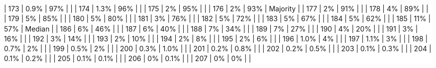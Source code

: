 | 173 | 0.9% | 97% |  |
| 174 | 1.3% | 96% |  |
| 175 | 2% | 95% |  |
| 176 | 2% | 93% | Majority |
| 177 | 2% | 91% |  |
| 178 | 4% | 89% |  |
| 179 | 5% | 85% |  |
| 180 | 5% | 80% |  |
| 181 | 3% | 76% |  |
| 182 | 5% | 72% |  |
| 183 | 5% | 67% |  |
| 184 | 5% | 62% |  |
| 185 | 11% | 57% | Median |
| 186 | 6% | 46% |  |
| 187 | 6% | 40% |  |
| 188 | 7% | 34% |  |
| 189 | 7% | 27% |  |
| 190 | 4% | 20% |  |
| 191 | 3% | 16% |  |
| 192 | 3% | 14% |  |
| 193 | 2% | 10% |  |
| 194 | 2% | 8% |  |
| 195 | 2% | 6% |  |
| 196 | 1.0% | 4% |  |
| 197 | 1.1% | 3% |  |
| 198 | 0.7% | 2% |  |
| 199 | 0.5% | 2% |  |
| 200 | 0.3% | 1.0% |  |
| 201 | 0.2% | 0.8% |  |
| 202 | 0.2% | 0.5% |  |
| 203 | 0.1% | 0.3% |  |
| 204 | 0.1% | 0.2% |  |
| 205 | 0.1% | 0.1% |  |
| 206 | 0% | 0.1% |  |
| 207 | 0% | 0% |  |
